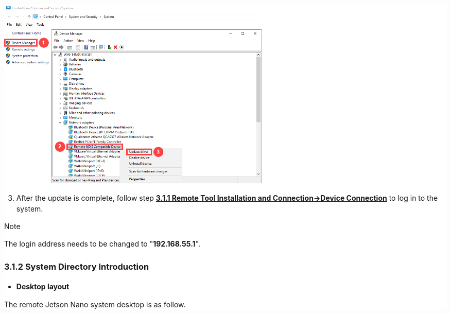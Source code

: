 <img class="common_img" src="../_static/media/chapter_3/section_1_1/media/image13.png" style="width:500px" />

3. After the update is complete, follow step **[3.1.1 Remote Tool Installation and Connection->Device Connection](#anchor_device_connection)** to log in to the system. 

> [!NOTE]
>
> The login address needs to be changed to "**192.168.55.1**".

### 3.1.2 System Directory Introduction

* **Desktop layout**

The remote Jetson Nano system desktop is as follow.
